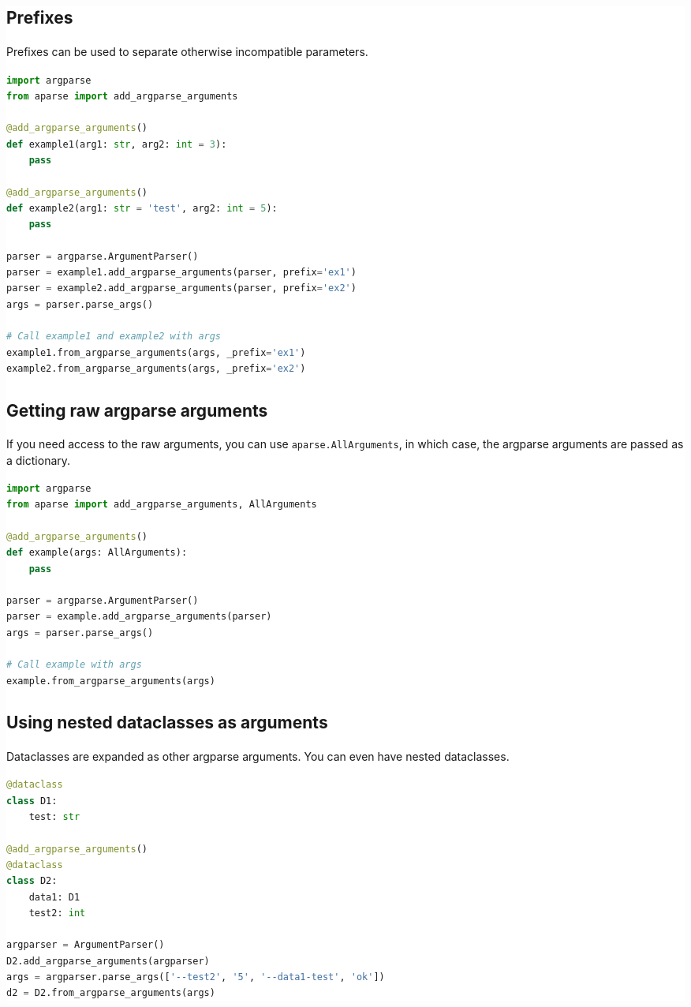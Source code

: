 ## Prefixes
Prefixes can be used to separate otherwise incompatible parameters.
```python
import argparse
from aparse import add_argparse_arguments

@add_argparse_arguments()
def example1(arg1: str, arg2: int = 3):
    pass

@add_argparse_arguments()
def example2(arg1: str = 'test', arg2: int = 5):
    pass

parser = argparse.ArgumentParser()
parser = example1.add_argparse_arguments(parser, prefix='ex1')
parser = example2.add_argparse_arguments(parser, prefix='ex2')
args = parser.parse_args()

# Call example1 and example2 with args
example1.from_argparse_arguments(args, _prefix='ex1')
example2.from_argparse_arguments(args, _prefix='ex2')
```

## Getting raw argparse arguments
If you need access to the raw arguments, you can use `aparse.AllArguments`,
in which case, the argparse arguments are passed as a dictionary.
```python
import argparse
from aparse import add_argparse_arguments, AllArguments

@add_argparse_arguments()
def example(args: AllArguments):
    pass

parser = argparse.ArgumentParser()
parser = example.add_argparse_arguments(parser)
args = parser.parse_args()

# Call example with args
example.from_argparse_arguments(args)
```

## Using nested dataclasses as arguments
Dataclasses are expanded as other argparse arguments. You can
even have nested dataclasses.
```python
@dataclass
class D1:
    test: str

@add_argparse_arguments()
@dataclass
class D2:
    data1: D1
    test2: int

argparser = ArgumentParser()
D2.add_argparse_arguments(argparser)
args = argparser.parse_args(['--test2', '5', '--data1-test', 'ok'])
d2 = D2.from_argparse_arguments(args)
```
